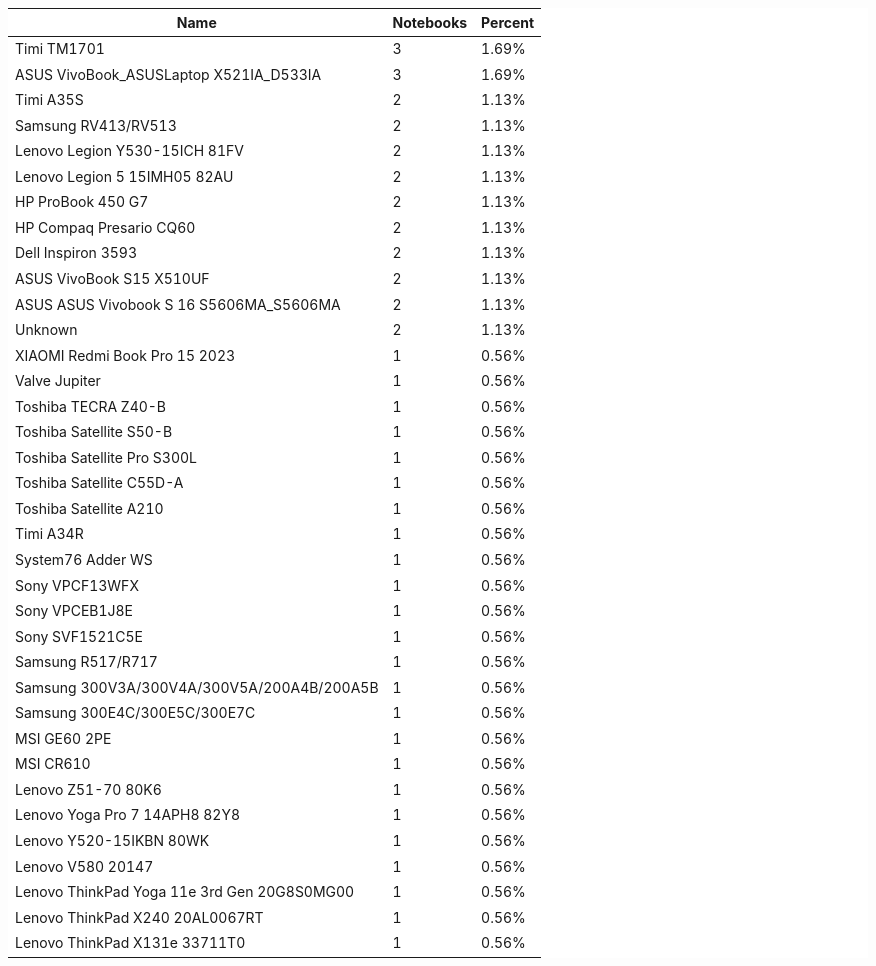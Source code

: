 
| Name                                        | Notebooks | Percent |
|---------------------------------------------|-----------|---------|
| Timi TM1701                                 | 3         | 1.69%   |
| ASUS VivoBook_ASUSLaptop X521IA_D533IA      | 3         | 1.69%   |
| Timi A35S                                   | 2         | 1.13%   |
| Samsung RV413/RV513                         | 2         | 1.13%   |
| Lenovo Legion Y530-15ICH 81FV               | 2         | 1.13%   |
| Lenovo Legion 5 15IMH05 82AU                | 2         | 1.13%   |
| HP ProBook 450 G7                           | 2         | 1.13%   |
| HP Compaq Presario CQ60                     | 2         | 1.13%   |
| Dell Inspiron 3593                          | 2         | 1.13%   |
| ASUS VivoBook S15 X510UF                    | 2         | 1.13%   |
| ASUS ASUS Vivobook S 16 S5606MA_S5606MA     | 2         | 1.13%   |
| Unknown                                     | 2         | 1.13%   |
| XIAOMI Redmi Book Pro 15 2023               | 1         | 0.56%   |
| Valve Jupiter                               | 1         | 0.56%   |
| Toshiba TECRA Z40-B                         | 1         | 0.56%   |
| Toshiba Satellite S50-B                     | 1         | 0.56%   |
| Toshiba Satellite Pro S300L                 | 1         | 0.56%   |
| Toshiba Satellite C55D-A                    | 1         | 0.56%   |
| Toshiba Satellite A210                      | 1         | 0.56%   |
| Timi A34R                                   | 1         | 0.56%   |
| System76 Adder WS                           | 1         | 0.56%   |
| Sony VPCF13WFX                              | 1         | 0.56%   |
| Sony VPCEB1J8E                              | 1         | 0.56%   |
| Sony SVF1521C5E                             | 1         | 0.56%   |
| Samsung R517/R717                           | 1         | 0.56%   |
| Samsung 300V3A/300V4A/300V5A/200A4B/200A5B  | 1         | 0.56%   |
| Samsung 300E4C/300E5C/300E7C                | 1         | 0.56%   |
| MSI GE60 2PE                                | 1         | 0.56%   |
| MSI CR610                                   | 1         | 0.56%   |
| Lenovo Z51-70 80K6                          | 1         | 0.56%   |
| Lenovo Yoga Pro 7 14APH8 82Y8               | 1         | 0.56%   |
| Lenovo Y520-15IKBN 80WK                     | 1         | 0.56%   |
| Lenovo V580 20147                           | 1         | 0.56%   |
| Lenovo ThinkPad Yoga 11e 3rd Gen 20G8S0MG00 | 1         | 0.56%   |
| Lenovo ThinkPad X240 20AL0067RT             | 1         | 0.56%   |
| Lenovo ThinkPad X131e 33711T0               | 1         | 0.56%   |